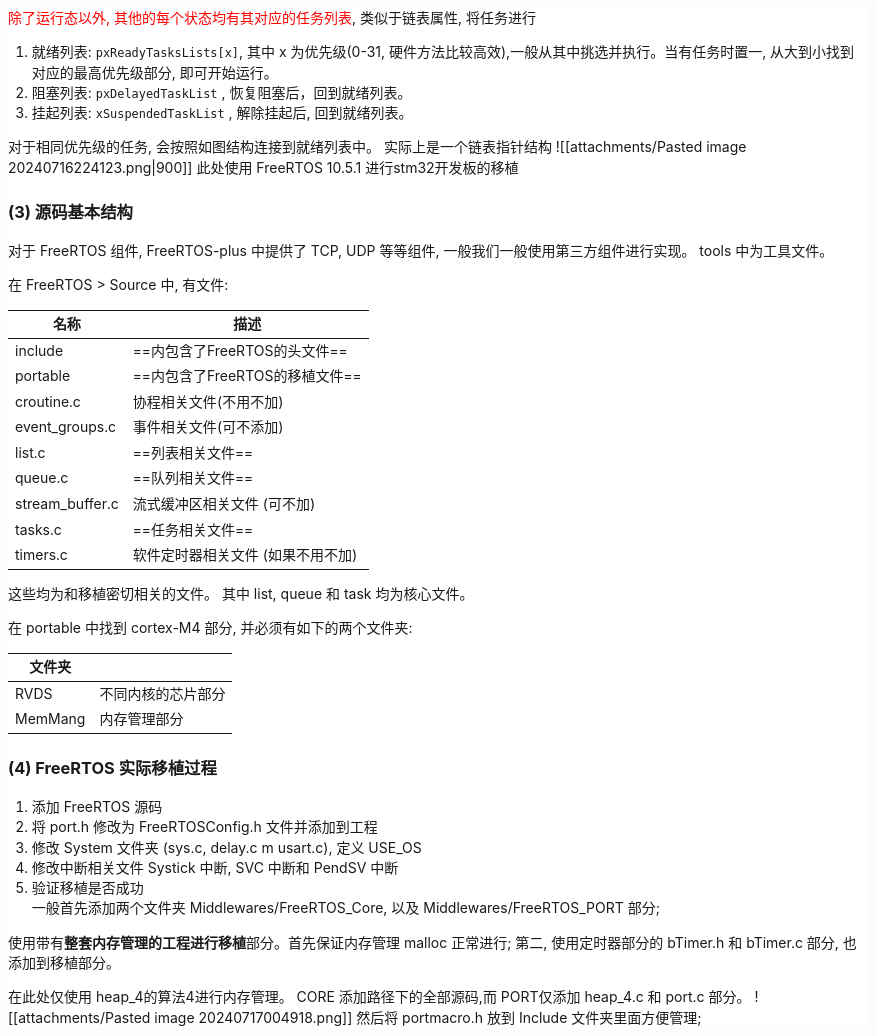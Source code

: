 <mark style="background: transparent; color: red">除了运行态以外, 其他的每个状态均有其对应的任务列表</mark>, 类似于链表属性, 将任务进行
1. 就绪列表: `pxReadyTasksLists[x]`, 其中 x 为优先级(0-31, 硬件方法比较高效),一般从其中挑选并执行。当有任务时置一, 从大到小找到对应的最高优先级部分, 即可开始运行。
2. 阻塞列表: `pxDelayedTaskList` , 恢复阻塞后，回到就绪列表。
3. 挂起列表: `xSuspendedTaskList` , 解除挂起后, 回到就绪列表。

对于相同优先级的任务, 会按照如图结构连接到就绪列表中。 实际上是一个链表指针结构
![[attachments/Pasted image 20240716224123.png|900]]
此处使用 FreeRTOS 10.5.1 进行stm32开发板的移植

### (3) 源码基本结构
对于 FreeRTOS 组件, FreeRTOS-plus 中提供了 TCP, UDP 等等组件, 一般我们一般使用第三方组件进行实现。 tools 中为工具文件。

在 FreeRTOS > Source 中, 有文件: 

| 名称              | 描述                    |
| --------------- | --------------------- |
| include         | ==内包含了FreeRTOS的头文件==  |
| portable        | ==内包含了FreeRTOS的移植文件== |
| croutine.c      | 协程相关文件(不用不加)          |
| event_groups.c  | 事件相关文件(可不添加)          |
| list.c          | ==列表相关文件==            |
| queue.c         | ==队列相关文件==            |
| stream_buffer.c | 流式缓冲区相关文件 (可不加)       |
| tasks.c         | ==任务相关文件==            |
| timers.c        | 软件定时器相关文件 (如果不用不加)    |
这些均为和移植密切相关的文件。 其中 list, queue 和 task 均为核心文件。

在 portable 中找到 cortex-M4 部分, 并必须有如下的两个文件夹: 

| 文件夹     |           |
| ------- | --------- |
| RVDS    | 不同内核的芯片部分 |
| MemMang | 内存管理部分    |

### (4) FreeRTOS 实际移植过程
1. 添加 FreeRTOS 源码 
2. 将 port.h 修改为  FreeRTOSConfig.h 文件并添加到工程
3. 修改 System 文件夹  (sys.c,  delay.c m usart.c), 定义 USE_OS
4. 修改中断相关文件 Systick 中断, SVC 中断和 PendSV 中断 
5. 验证移植是否成功  
一般首先添加两个文件夹 Middlewares/FreeRTOS_Core, 以及  Middlewares/FreeRTOS_PORT 部分;

使用带有**整套内存管理的工程进行移植**部分。首先保证内存管理 malloc 正常进行; 第二, 使用定时器部分的 bTimer.h 和 bTimer.c 部分, 也添加到移植部分。

在此处仅使用 heap_4的算法4进行内存管理。 CORE 添加路径下的全部源码,而 PORT仅添加 heap_4.c 和 port.c 部分。
![[attachments/Pasted image 20240717004918.png]]
然后将 portmacro.h 放到 Include 文件夹里面方便管理; 


[^1]: 注意前提: 两个任务优先级相同时, 则可以通过滴答定时器进行计时和任务调度切换。